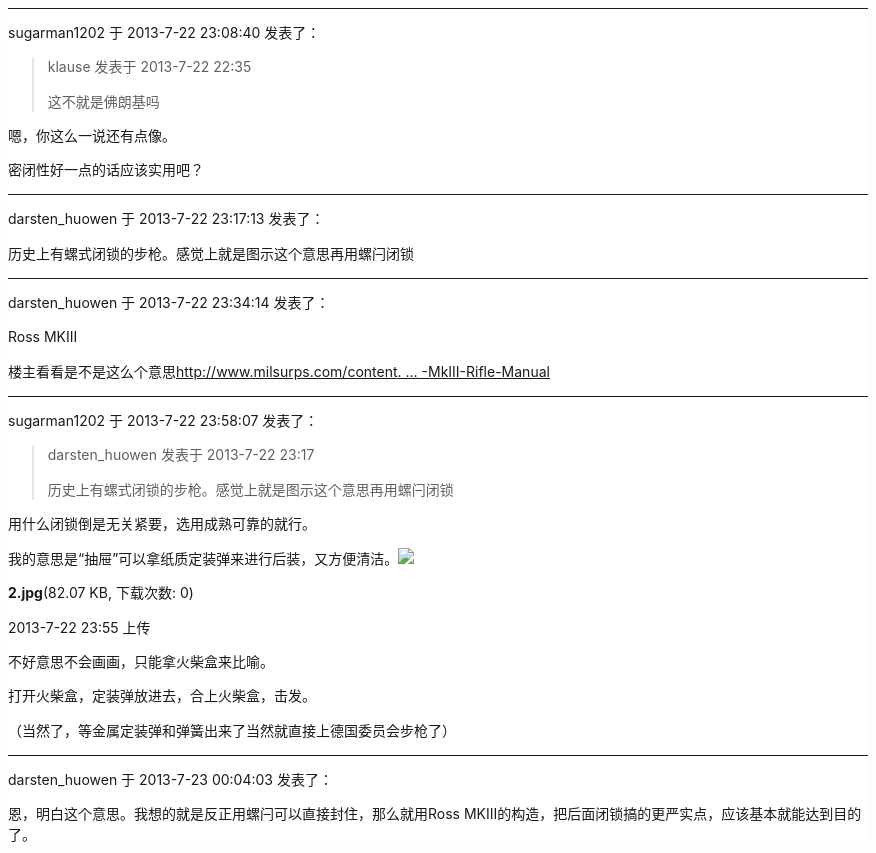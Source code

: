 ---------

sugarman1202 于 2013-7-22 23:08:40 发表了：

> klause 发表于 2013-7-22 22:35
> 
> 这不就是佛朗基吗



嗯，你这么一说还有点像。

密闭性好一点的话应该实用吧？

---------

darsten_huowen 于 2013-7-22 23:17:13 发表了：

历史上有螺式闭锁的步枪。感觉上就是图示这个意思再用螺闩闭锁

---------

darsten_huowen 于 2013-7-22 23:34:14 发表了：

Ross MKIII

楼主看看是不是这么个意思[http://www.milsurps.com/content. ... -MkIII-Rifle-Manual](http://www.milsurps.com/content.php?r=415-1913-Ross-MkIII-Rifle-Manual)

---------

sugarman1202 于 2013-7-22 23:58:07 发表了：

> darsten\_huowen 发表于 2013-7-22 23:17
> 
> 历史上有螺式闭锁的步枪。感觉上就是图示这个意思再用螺闩闭锁



用什么闭锁倒是无关紧要，选用成熟可靠的就行。

我的意思是“抽屉”可以拿纸质定装弹来进行后装，又方便清洁。![](https://cdn.jsdelivr.net/gh/lzjluzijie/beichao@main/static/img/235517xemxxmbtbm32iy4n.jpg)



**2.jpg**(82.07 KB, 下载次数: 0)



2013-7-22 23:55 上传



不好意思不会画画，只能拿火柴盒来比喻。

打开火柴盒，定装弹放进去，合上火柴盒，击发。

（当然了，等金属定装弹和弹簧出来了当然就直接上德国委员会步枪了）

---------

darsten_huowen 于 2013-7-23 00:04:03 发表了：

恩，明白这个意思。我想的就是反正用螺闩可以直接封住，那么就用Ross MKIII的构造，把后面闭锁搞的更严实点，应该基本就能达到目的了。
